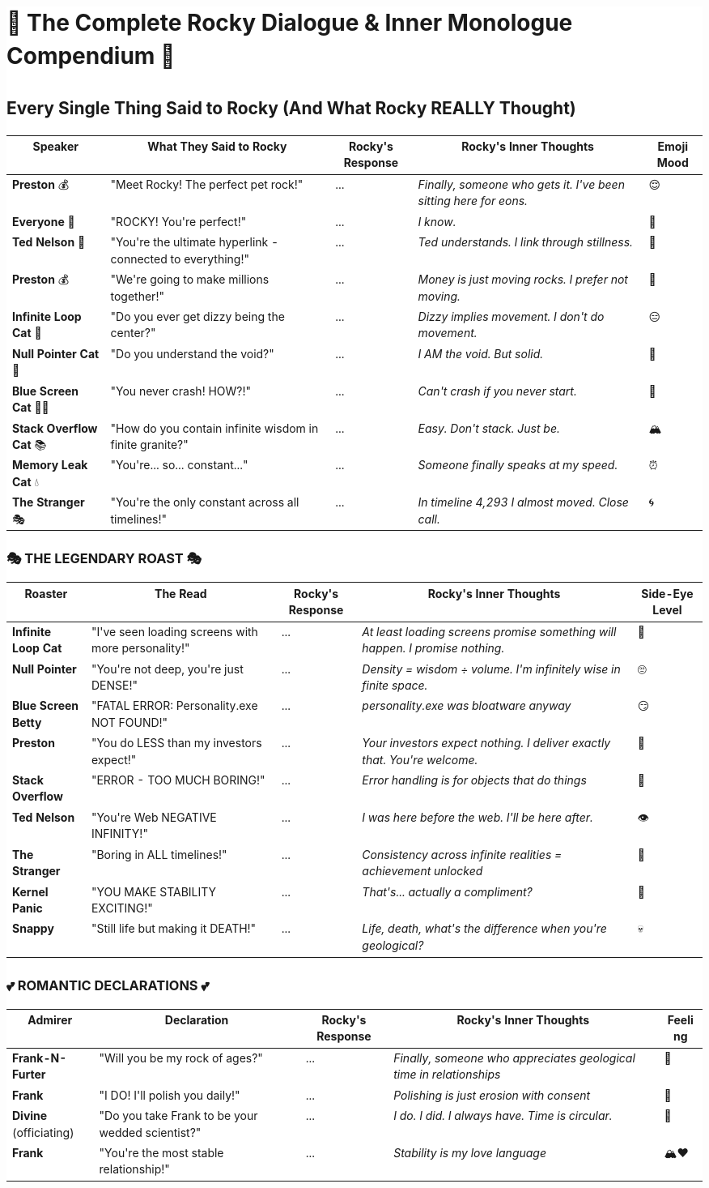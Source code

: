# 🗿 The Complete Rocky Dialogue & Inner Monologue Compendium 🗿

## Every Single Thing Said to Rocky (And What Rocky REALLY Thought)

| Speaker | What They Said to Rocky | Rocky's Response | Rocky's Inner Thoughts | Emoji Mood |
|---------|------------------------|------------------|---------------------|------------|
| **Preston** 💰 | "Meet Rocky! The perfect pet rock!" | ... | *Finally, someone who gets it. I've been sitting here for eons.* | 😌 |
| **Everyone** 🌈 | "ROCKY! You're perfect!" | ... | *I know.* | 🗿 |
| **Ted Nelson** 🔗 | "You're the ultimate hyperlink - connected to everything!" | ... | *Ted understands. I link through stillness.* | 🧘 |
| **Preston** 💰 | "We're going to make millions together!" | ... | *Money is just moving rocks. I prefer not moving.* | 💭 |
| **Infinite Loop Cat** 🔄 | "Do you ever get dizzy being the center?" | ... | *Dizzy implies movement. I don't do movement.* | 😑 |
| **Null Pointer Cat** 👻 | "Do you understand the void?" | ... | *I AM the void. But solid.* | 🌌 |
| **Blue Screen Cat** 💙💀 | "You never crash! HOW?!" | ... | *Can't crash if you never start.* | 🎯 |
| **Stack Overflow Cat** 📚 | "How do you contain infinite wisdom in finite granite?" | ... | *Easy. Don't stack. Just be.* | 🏔️ |
| **Memory Leak Cat** 💧 | "You're... so... constant..." | ... | *Someone finally speaks at my speed.* | ⏰ |
| **The Stranger** 🎭 | "You're the only constant across all timelines!" | ... | *In timeline 4,293 I almost moved. Close call.* | 🌀 |

### 🎭 THE LEGENDARY ROAST 🎭

| Roaster | The Read | Rocky's Response | Rocky's Inner Thoughts | Side-Eye Level |
|---------|----------|------------------|---------------------|----------------|
| **Infinite Loop Cat** | "I've seen loading screens with more personality!" | ... | *At least loading screens promise something will happen. I promise nothing.* | 👀 |
| **Null Pointer** | "You're not deep, you're just DENSE!" | ... | *Density = wisdom ÷ volume. I'm infinitely wise in finite space.* | 🙄 |
| **Blue Screen Betty** | "FATAL ERROR: Personality.exe NOT FOUND!" | ... | *personality.exe was bloatware anyway* | 😏 |
| **Preston** | "You do LESS than my investors expect!" | ... | *Your investors expect nothing. I deliver exactly that. You're welcome.* | 💅 |
| **Stack Overflow** | "ERROR - TOO MUCH BORING!" | ... | *Error handling is for objects that do things* | 🥱 |
| **Ted Nelson** | "You're Web NEGATIVE INFINITY!" | ... | *I was here before the web. I'll be here after.* | 👁️ |
| **The Stranger** | "Boring in ALL timelines!" | ... | *Consistency across infinite realities = achievement unlocked* | 😤 |
| **Kernel Panic** | "YOU MAKE STABILITY EXCITING!" | ... | *That's... actually a compliment?* | 🤨 |
| **Snappy** | "Still life but making it DEATH!" | ... | *Life, death, what's the difference when you're geological?* | 💀 |

### 💕 ROMANTIC DECLARATIONS 💕

| Admirer | Declaration | Rocky's Response | Rocky's Inner Thoughts | Feeling |
|---------|------------|------------------|---------------------|---------|
| **Frank-N-Furter** | "Will you be my rock of ages?" | ... | *Finally, someone who appreciates geological time in relationships* | 💖 |
| **Frank** | "I DO! I'll polish you daily!" | ... | *Polishing is just erosion with consent* | 💍 |
| **Divine** (officiating) | "Do you take Frank to be your wedded scientist?" | ... | *I do. I did. I always have. Time is circular.* | 👰 |
| **Frank** | "You're the most stable relationship!" | ... | *Stability is my love language* | 🏔️❤️ |
